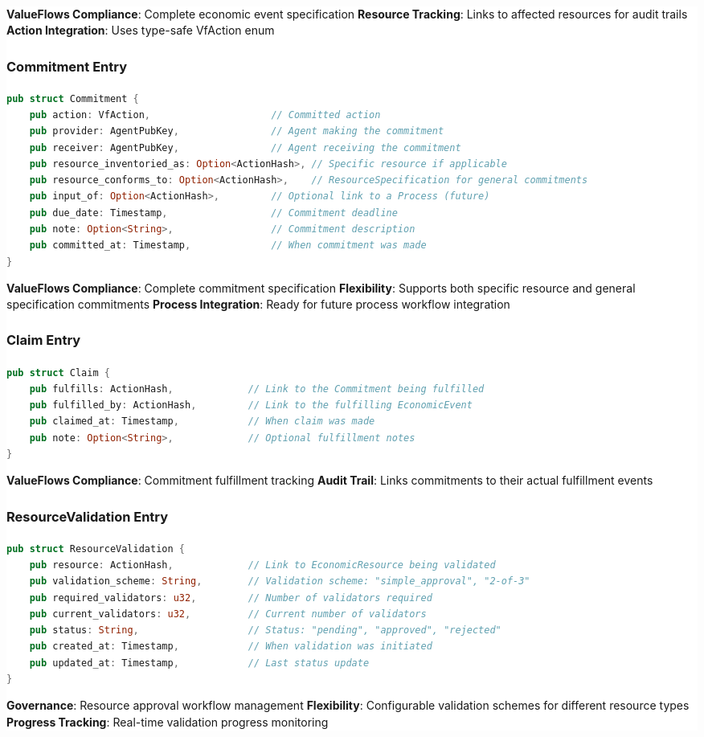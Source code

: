 **ValueFlows Compliance**: Complete economic event specification
**Resource Tracking**: Links to affected resources for audit trails
**Action Integration**: Uses type-safe VfAction enum

### Commitment Entry
```rust
pub struct Commitment {
    pub action: VfAction,                     // Committed action
    pub provider: AgentPubKey,                // Agent making the commitment
    pub receiver: AgentPubKey,                // Agent receiving the commitment
    pub resource_inventoried_as: Option<ActionHash>, // Specific resource if applicable
    pub resource_conforms_to: Option<ActionHash>,    // ResourceSpecification for general commitments
    pub input_of: Option<ActionHash>,         // Optional link to a Process (future)
    pub due_date: Timestamp,                  // Commitment deadline
    pub note: Option<String>,                 // Commitment description
    pub committed_at: Timestamp,              // When commitment was made
}
```

**ValueFlows Compliance**: Complete commitment specification
**Flexibility**: Supports both specific resource and general specification commitments
**Process Integration**: Ready for future process workflow integration

### Claim Entry
```rust
pub struct Claim {
    pub fulfills: ActionHash,             // Link to the Commitment being fulfilled
    pub fulfilled_by: ActionHash,         // Link to the fulfilling EconomicEvent
    pub claimed_at: Timestamp,            // When claim was made
    pub note: Option<String>,             // Optional fulfillment notes
}
```

**ValueFlows Compliance**: Commitment fulfillment tracking
**Audit Trail**: Links commitments to their actual fulfillment events

### ResourceValidation Entry
```rust
pub struct ResourceValidation {
    pub resource: ActionHash,             // Link to EconomicResource being validated
    pub validation_scheme: String,        // Validation scheme: "simple_approval", "2-of-3"
    pub required_validators: u32,         // Number of validators required
    pub current_validators: u32,          // Current number of validators
    pub status: String,                   // Status: "pending", "approved", "rejected"
    pub created_at: Timestamp,            // When validation was initiated
    pub updated_at: Timestamp,            // Last status update
}
```

**Governance**: Resource approval workflow management
**Flexibility**: Configurable validation schemes for different resource types
**Progress Tracking**: Real-time validation progress monitoring
